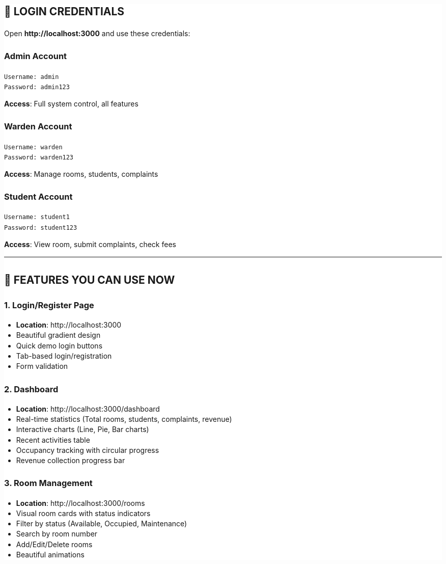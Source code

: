 ## 🔐 LOGIN CREDENTIALS

Open **http://localhost:3000** and use these credentials:

### Admin Account
```
Username: admin
Password: admin123
```
**Access**: Full system control, all features

### Warden Account
```
Username: warden
Password: warden123
```
**Access**: Manage rooms, students, complaints

### Student Account
```
Username: student1
Password: student123
```
**Access**: View room, submit complaints, check fees

---

## 🎨 FEATURES YOU CAN USE NOW

### 1. Login/Register Page
- **Location**: http://localhost:3000
- Beautiful gradient design
- Quick demo login buttons
- Tab-based login/registration
- Form validation

### 2. Dashboard
- **Location**: http://localhost:3000/dashboard
- Real-time statistics (Total rooms, students, complaints, revenue)
- Interactive charts (Line, Pie, Bar charts)
- Recent activities table
- Occupancy tracking with circular progress
- Revenue collection progress bar

### 3. Room Management
- **Location**: http://localhost:3000/rooms
- Visual room cards with status indicators
- Filter by status (Available, Occupied, Maintenance)
- Search by room number
- Add/Edit/Delete rooms
- Beautiful animations

